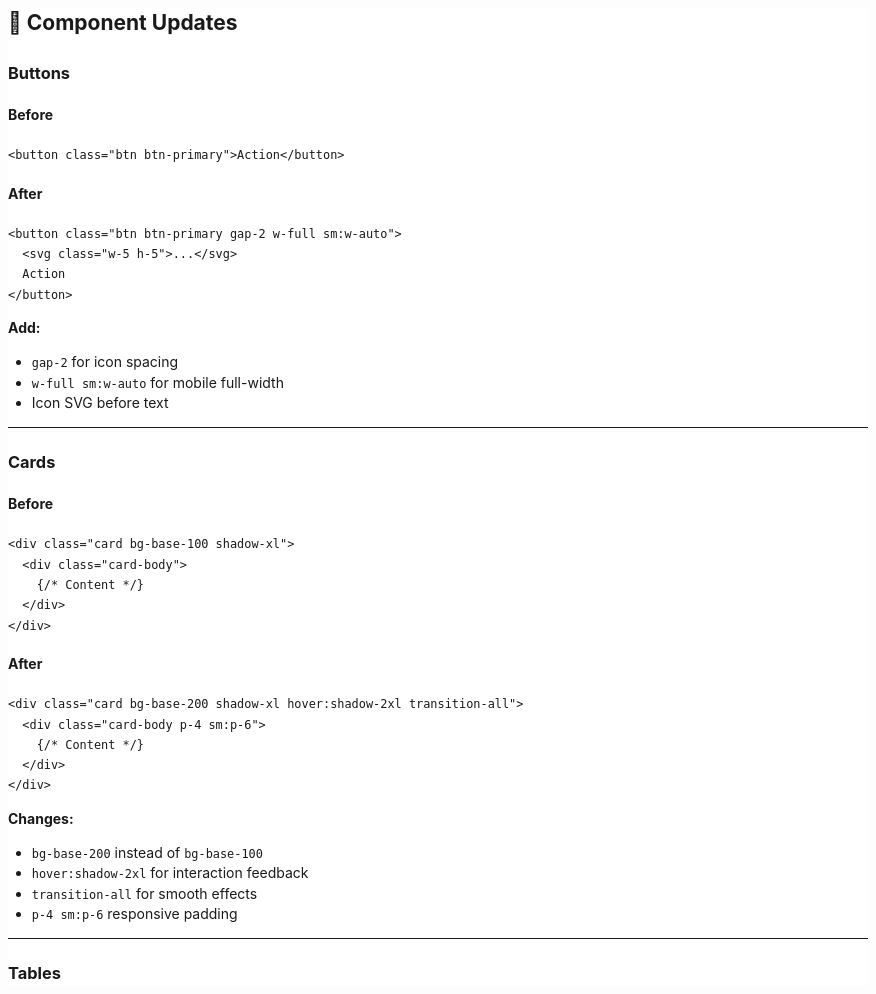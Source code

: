 
## 🎨 Component Updates

### Buttons

#### Before
```tsx
<button class="btn btn-primary">Action</button>
```

#### After
```tsx
<button class="btn btn-primary gap-2 w-full sm:w-auto">
  <svg class="w-5 h-5">...</svg>
  Action
</button>
```

**Add:**
- `gap-2` for icon spacing
- `w-full sm:w-auto` for mobile full-width
- Icon SVG before text

---

### Cards

#### Before
```tsx
<div class="card bg-base-100 shadow-xl">
  <div class="card-body">
    {/* Content */}
  </div>
</div>
```

#### After
```tsx
<div class="card bg-base-200 shadow-xl hover:shadow-2xl transition-all">
  <div class="card-body p-4 sm:p-6">
    {/* Content */}
  </div>
</div>
```

**Changes:**
- `bg-base-200` instead of `bg-base-100`
- `hover:shadow-2xl` for interaction feedback
- `transition-all` for smooth effects
- `p-4 sm:p-6` responsive padding

---

### Tables
